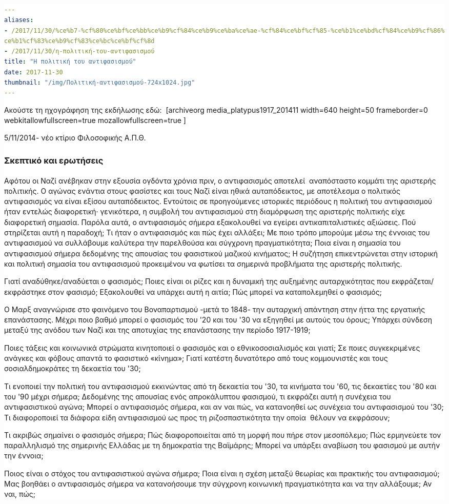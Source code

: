 ```yaml
---
aliases:
- /2017/11/30/%ce%b7-%cf%80%ce%bf%ce%bb%ce%b9%cf%84%ce%b9%ce%ba%ce%ae-%cf%84%ce%bf%cf%85-%ce%b1%ce%bd%cf%84%ce%b9%cf%86%ce%b1%cf%83%ce%b9%cf%83%ce%bc%ce%bf%cf%8d
- /2017/11/30/η-πολιτική-του-αντιφασισμού
title: "Η πολιτική του αντιφασισμού"
date: 2017-11-30
thumbnail: "/img/Πολιτική-αντιφασισμού-724x1024.jpg"
---
```


Ακούστε τη ηχογράφηση της εκδήλωσης εδώ:  [archiveorg media_platypus1917_201411 width=640 height=50 frameborder=0 webkitallowfullscreen=true mozallowfullscreen=true ]

5/11/2014- νέο κτίριο Φιλοσοφικής Α.Π.Θ.

### Σκεπτικό και ερωτήσεις

Αφότου οι Ναζί ανέβηκαν στην εξουσία ογδόντα χρόνια πριν, ο αντιφασισμός αποτελεί  αναπόσταστο κομμάτι της αριστερής πολιτικής. Ο αγώνας ενάντια στους φασίστες και τους Ναζί είναι ηθικά αυταπόδεικτος, με αποτέλεσμα ο πολιτικός αντιφασισμός να είναι εξίσου αυταπόδεικτος. Εντούτοις σε προηγούμενες ιστορικές περιόδους η πολιτική του αντιφασισμού ήταν εντελώς διαφορετική· γενικότερα, η συμβολή του αντιφασισμού στη διαμόρφωση της αριστερής πολιτικής είχε διαφορετική σημασία. Παρόλα αυτά, ο αντιφασισμός σήμερα εξακολουθεί να εγείρει αντικαπιταλιστικές αξιώσεις. Πού στηρίζεται αυτή η παραδοχή; Τι ήταν ο αντιφασισμός και πώς έχει αλλάξει; Με ποιο τρόπο μπορούμε μέσω της έννοιας του αντιφασισμού να συλλάβουμε καλύτερα την παρελθούσα και σύγχρονη πραγματικότητα; Ποια είναι η σημασία του αντιφασισμού σήμερα δεδομένης της απουσίας του φασιστικού μαζικού κινήματος; Η συζήτηση επικεντρώνεται στην ιστορική και πολιτική σημασία του αντιφασισμού προκειμένου να φωτίσει τα σημερινά προβλήματα της αριστερής πολιτικής.

Γιατί αναδύθηκε/αναδύεται ο φασισμός; Ποιες είναι οι ρίζες και η δυναμική της αυξημένης αυταρχικότητας που εκφράζεται/εκφράστηκε στον φασισμό; Εξακολουθεί να υπάρχει αυτή η αιτία; Πώς μπορεί να καταπολεμηθεί ο φασισμός;

Ο Μαρξ αναγνώρισε στο φαινόμενο του Βοναπαρτισμού -μετά το 1848- την αυταρχική απάντηση στην ήττα της εργατικής επανάστασης. Μέχρι ποιο βαθμό μπορεί ο φασισμός του '20 και του '30 να εξηγηθεί με αυτούς του όρους; Υπάρχει σύνδεση μεταξύ της ανόδου των Ναζί και της αποτυχίας της επανάστασης την περίοδο 1917-1919;

Ποιες τάξεις και κοινωνικά στρώματα κινητοποιεί ο φασισμός και ο εθνικοσοσιαλισμός και γιατί; Σε ποιες συγκεκριμένες ανάγκες και φόβους απαντά το φασιστικό «κίνημα»; Γιατί κατέστη δυνατότερο από τους κομμουνιστές και τους σοσιαλδημοκράτες τη δεκαετία του '30;

Τι ενοποιεί την πολιτική του αντιφασισμού εκκινώντας από τη δεκαετία του '30, τα κινήματα του '60, τις δεκαετίες του '80 και του '90 μέχρι σήμερα; Δεδομένης της απουσίας ενός απροκάλυπτου φασισμού, τι εκφράζει αυτή η συνέχεια του αντιφασιστικού αγώνα; Μπορεί ο αντιφασισμός σήμερα, και αν ναι πώς, να κατανοηθεί ως συνέχεια του αντιφασισμού του '30; Τι διαφοροποιεί τα διάφορα είδη αντιφασισμού ως προς τη ριζοσπαστικότητα την οποία  θέλουν να εκφράσουν;

Τι ακριβώς σημαίνει ο φασισμός σήμερα; Πώς διαφοροποιείται από τη μορφή που πήρε στον μεσοπόλεμο; Πώς ερμηνεύετε τον παραλληλισμό της σημερινής Ελλάδας με τη δημοκρατία της Βαϊμάρης; Μπορεί να υπάρξει αναβίωση του φασισμού με αυτήν την έννοια;

Ποιος είναι ο στόχος του αντιφασιστικού αγώνα σήμερα; Ποια είναι η σχέση μεταξύ θεωρίας και πρακτικής του αντιφασισμού; Μας βοηθάει ο αντιφασισμός σήμερα να κατανοήσουμε την σύγχρονη κοινωνική πραγματικότητα και να την αλλάξουμε; Αν ναι, πώς;
